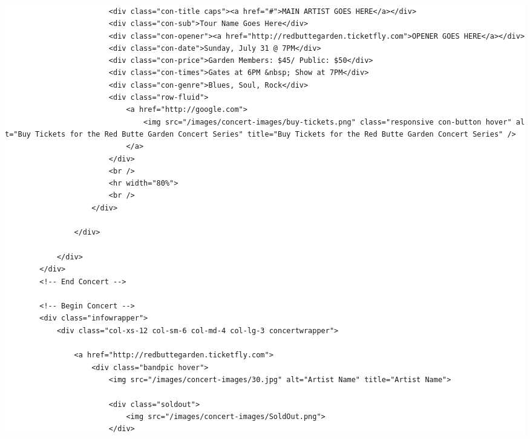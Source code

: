					  	  	<div class="con-title caps"><a href="#">MAIN ARTIST GOES HERE</a></div>
					  	  	<div class="con-sub">Tour Name Goes Here</div>
					  	  	<div class="con-opener"><a href="http://redbuttegarden.ticketfly.com">OPENER GOES HERE</a></div>
					  	  	<div class="con-date">Sunday, July 31 @ 7PM</div>
					 		<div class="con-price">Garden Members: $45/ Public: $50</div>
					  	  	<div class="con-times">Gates at 6PM &nbsp; Show at 7PM</div>
					 		<div class="con-genre">Blues, Soul, Rock</div>
					 		<div class="row-fluid">
					 			<a href="http://google.com">
					 				<img src="/images/concert-images/buy-tickets.png" class="responsive con-button hover" alt="Buy Tickets for the Red Butte Garden Concert Series" title="Buy Tickets for the Red Butte Garden Concert Series" />
					 			</a>
					 		</div>
					 		<br />
					 		<hr width="80%">					 		
					 		<br />
						</div>
						
					</div>
			 		
		 		</div>	 
		 	</div>
		 	<!-- End Concert -->
		 	
		 	<!-- Begin Concert -->			
			<div class="infowrapper">			
				<div class="col-xs-12 col-sm-6 col-md-4 col-lg-3 concertwrapper">
					
					<a href="http://redbuttegarden.ticketfly.com">						
						<div class="bandpic hover">				
							<img src="/images/concert-images/30.jpg" alt="Artist Name" title="Artist Name"> 
							
							<div class="soldout">
							 	<img src="/images/concert-images/SoldOut.png">
							</div>
							